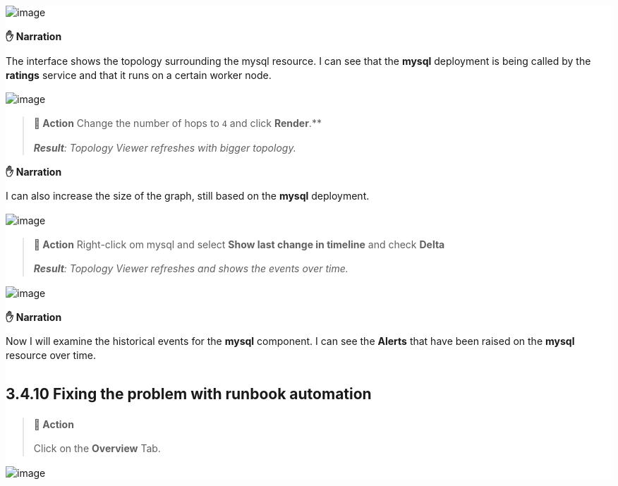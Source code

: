 

![image](./images/image.071.png)



**✋ Narration**

The interface shows the topology surrounding the mysql resource. I can see that the **mysql** deployment is being called by the **ratings** service and that it runs on a certain worker node. 





![image](./images/image.072.png)

>**🚀 Action**
>Change the number of hops to `4` and click **Render**.** 
>
>***Result**: Topology Viewer refreshes with bigger topology.*



**✋ Narration**

 I can also increase the size of the graph, still based on the **mysql** deployment.



![image](./images/image.073.png)

>**🚀 Action**
>Right-click om mysql and select **Show last change in timeline** and check **Delta**
>
>***Result**: Topology Viewer refreshes and shows the events over time.*



![image](./images/image.074.png)



**✋ Narration**

 Now I will examine the historical events for the **mysql** component. I can see the **Alerts** that have been raised on the **mysql** resource over time.





<div style="page-break-after: always;"></div>

## 3.4.10 Fixing the problem with runbook automation
>**🚀 Action**
>
>Click on the  **Overview**  Tab.


![image](./images/image.080.png)


